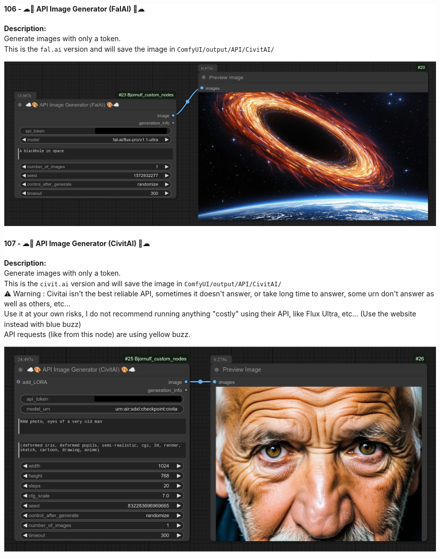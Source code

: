 #### 106 - ☁🎨 API Image Generator (FalAI) 🎨☁

**Description:**  
Generate images with only a token.  
This is the `fal.ai` version and will save the image in `ComfyUI/output/API/CivitAI/`

![api falai](screenshots/api_falai.png)  

#### 107 - ☁🎨 API Image Generator (CivitAI) 🎨☁

**Description:**  
Generate images with only a token.  
This is the `civit.ai` version and will save the image in `ComfyUI/output/API/CivitAI/`  
⚠️ Warning : Civitai isn't the best reliable API, sometimes it doesn't answer, or take long time to answer, some urn don't answer as well as others, etc...  
Use it at your own risks, I do not recommend running anything "costly" using their API, like Flux Ultra, etc... (Use the website instead with blue buzz)  
API requests (like from this node) are using yellow buzz.  

![api civitai](screenshots/api_civitai.png)  
